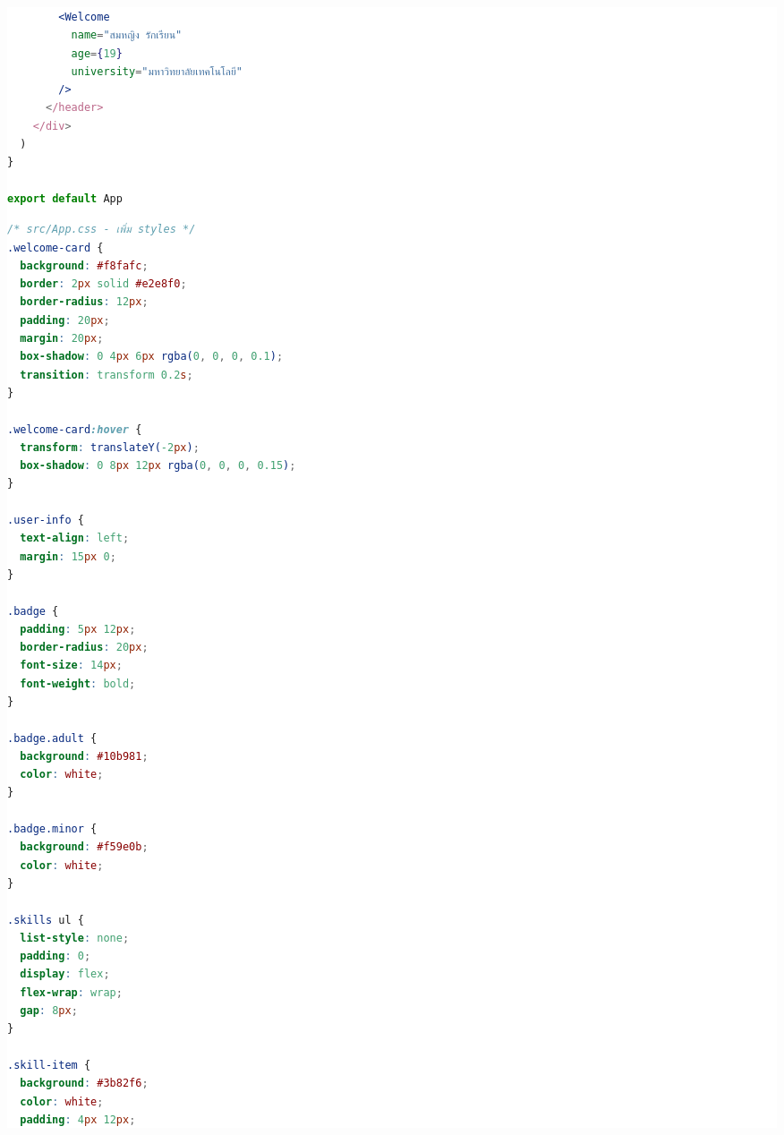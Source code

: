 ```jsx
        <Welcome 
          name="สมหญิง รักเรียน" 
          age={19} 
          university="มหาวิทยาลัยเทคโนโลยี"
        />
      </header>
    </div>
  )
}

export default App
```

```css
/* src/App.css - เพิ่ม styles */
.welcome-card {
  background: #f8fafc;
  border: 2px solid #e2e8f0;
  border-radius: 12px;
  padding: 20px;
  margin: 20px;
  box-shadow: 0 4px 6px rgba(0, 0, 0, 0.1);
  transition: transform 0.2s;
}

.welcome-card:hover {
  transform: translateY(-2px);
  box-shadow: 0 8px 12px rgba(0, 0, 0, 0.15);
}

.user-info {
  text-align: left;
  margin: 15px 0;
}

.badge {
  padding: 5px 12px;
  border-radius: 20px;
  font-size: 14px;
  font-weight: bold;
}

.badge.adult {
  background: #10b981;
  color: white;
}

.badge.minor {
  background: #f59e0b;
  color: white;
}

.skills ul {
  list-style: none;
  padding: 0;
  display: flex;
  flex-wrap: wrap;
  gap: 8px;
}

.skill-item {
  background: #3b82f6;
  color: white;
  padding: 4px 12px;
```